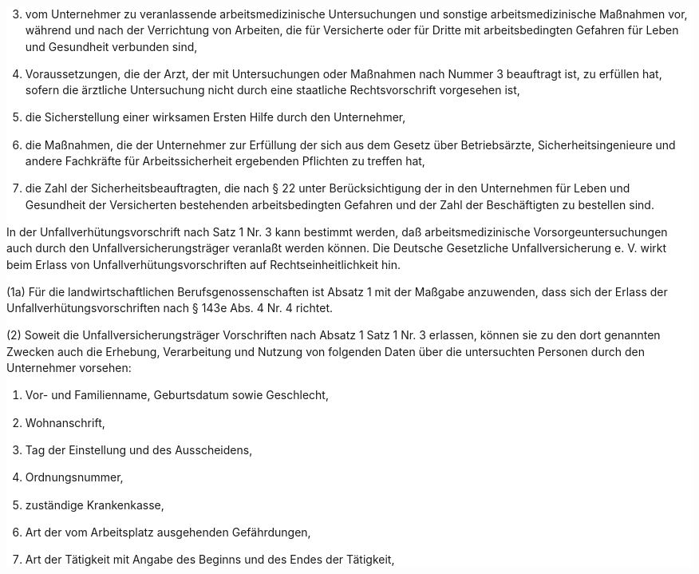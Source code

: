 
3.  vom Unternehmer zu veranlassende arbeitsmedizinische Untersuchungen
    und sonstige arbeitsmedizinische Maßnahmen vor, während und nach der
    Verrichtung von Arbeiten, die für Versicherte oder für Dritte mit
    arbeitsbedingten Gefahren für Leben und Gesundheit verbunden sind,


4.  Voraussetzungen, die der Arzt, der mit Untersuchungen oder Maßnahmen
    nach Nummer 3 beauftragt ist, zu erfüllen hat, sofern die ärztliche
    Untersuchung nicht durch eine staatliche Rechtsvorschrift vorgesehen
    ist,


5.  die Sicherstellung einer wirksamen Ersten Hilfe durch den Unternehmer,


6.  die Maßnahmen, die der Unternehmer zur Erfüllung der sich aus dem
    Gesetz über Betriebsärzte, Sicherheitsingenieure und andere Fachkräfte
    für Arbeitssicherheit ergebenden Pflichten zu treffen hat,


7.  die Zahl der Sicherheitsbeauftragten, die nach § 22 unter
    Berücksichtigung der in den Unternehmen für Leben und Gesundheit der
    Versicherten bestehenden arbeitsbedingten Gefahren und der Zahl der
    Beschäftigten zu bestellen sind.



In der Unfallverhütungsvorschrift nach Satz 1 Nr. 3 kann bestimmt
werden, daß arbeitsmedizinische Vorsorgeuntersuchungen auch durch den
Unfallversicherungsträger veranlaßt werden können. Die Deutsche
Gesetzliche Unfallversicherung e. V. wirkt beim Erlass von
Unfallverhütungsvorschriften auf Rechtseinheitlichkeit hin.

(1a) Für die landwirtschaftlichen Berufsgenossenschaften ist Absatz 1
mit der Maßgabe anzuwenden, dass sich der Erlass der
Unfallverhütungsvorschriften nach § 143e Abs. 4 Nr. 4 richtet.

(2) Soweit die Unfallversicherungsträger Vorschriften nach Absatz 1
Satz 1 Nr. 3 erlassen, können sie zu den dort genannten Zwecken auch
die Erhebung, Verarbeitung und Nutzung von folgenden Daten über die
untersuchten Personen durch den Unternehmer vorsehen:

1.  Vor- und Familienname, Geburtsdatum sowie Geschlecht,


2.  Wohnanschrift,


3.  Tag der Einstellung und des Ausscheidens,


4.  Ordnungsnummer,


5.  zuständige Krankenkasse,


6.  Art der vom Arbeitsplatz ausgehenden Gefährdungen,


7.  Art der Tätigkeit mit Angabe des Beginns und des Endes der Tätigkeit,

